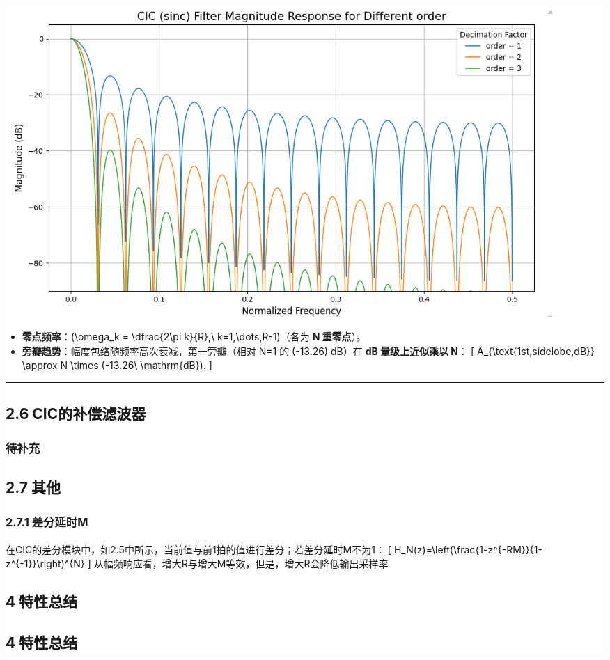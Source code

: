 ![CIC滤波器级联的幅频响应](./pic/cic_mul_order.jpg)

- **零点频率**：\(\omega_k = \dfrac{2\pi k}{R},\ k=1,\dots,R-1\)（各为 **N 重零点**）。
- **旁瓣趋势**：幅度包络随频率高次衰减，第一旁瓣（相对 N=1 的 \(-13.26\) dB）在 **dB 量级上近似乘以 N**：
\[
A_{\text{1st\,sidelobe,dB}} \approx N \times (-13.26\ \mathrm{dB}).
\]
---

## 2.6 CIC的补偿滤波器

### 待补充

## 2.7 其他
### 2.7.1 差分延时M
在CIC的差分模块中，如2.5中所示，当前值与前1拍的值进行差分；若差分延时M不为1：
\[
H_N(z)=\left(\frac{1-z^{-RM}}{1-z^{-1}}\right)^{N}
\]
从幅频响应看，增大R与增大M等效，但是，增大R会降低输出采样率



## 4 特性总结

## 4 特性总结
